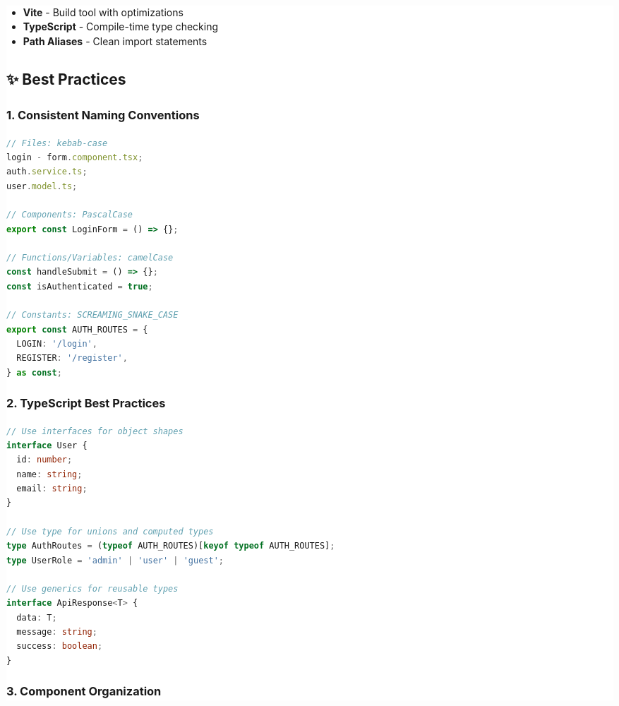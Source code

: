 - **Vite** - Build tool with optimizations
- **TypeScript** - Compile-time type checking
- **Path Aliases** - Clean import statements

## ✨ Best Practices

### 1. **Consistent Naming Conventions**

```typescript
// Files: kebab-case
login - form.component.tsx;
auth.service.ts;
user.model.ts;

// Components: PascalCase
export const LoginForm = () => {};

// Functions/Variables: camelCase
const handleSubmit = () => {};
const isAuthenticated = true;

// Constants: SCREAMING_SNAKE_CASE
export const AUTH_ROUTES = {
  LOGIN: '/login',
  REGISTER: '/register',
} as const;
```

### 2. **TypeScript Best Practices**

```typescript
// Use interfaces for object shapes
interface User {
  id: number;
  name: string;
  email: string;
}

// Use type for unions and computed types
type AuthRoutes = (typeof AUTH_ROUTES)[keyof typeof AUTH_ROUTES];
type UserRole = 'admin' | 'user' | 'guest';

// Use generics for reusable types
interface ApiResponse<T> {
  data: T;
  message: string;
  success: boolean;
}
```

### 3. **Component Organization**
